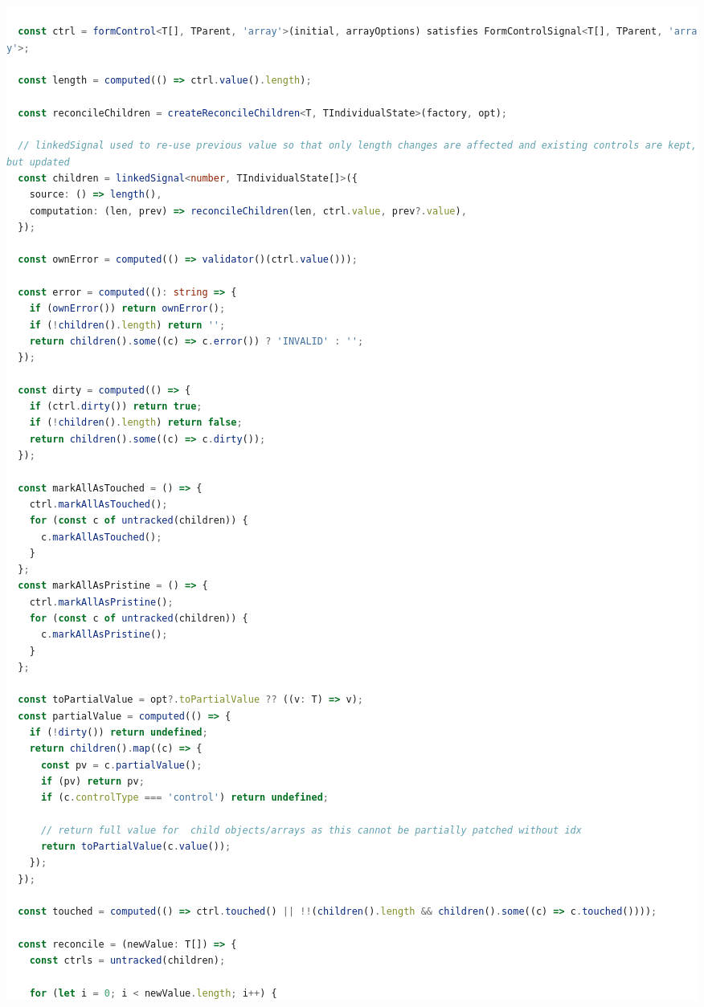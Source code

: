 ```typescript

  const ctrl = formControl<T[], TParent, 'array'>(initial, arrayOptions) satisfies FormControlSignal<T[], TParent, 'array'>;

  const length = computed(() => ctrl.value().length);

  const reconcileChildren = createReconcileChildren<T, TIndividualState>(factory, opt);

  // linkedSignal used to re-use previous value so that only length changes are affected and existing controls are kept, but updated
  const children = linkedSignal<number, TIndividualState[]>({
    source: () => length(),
    computation: (len, prev) => reconcileChildren(len, ctrl.value, prev?.value),
  });

  const ownError = computed(() => validator()(ctrl.value()));

  const error = computed((): string => {
    if (ownError()) return ownError();
    if (!children().length) return '';
    return children().some((c) => c.error()) ? 'INVALID' : '';
  });

  const dirty = computed(() => {
    if (ctrl.dirty()) return true;
    if (!children().length) return false;
    return children().some((c) => c.dirty());
  });

  const markAllAsTouched = () => {
    ctrl.markAllAsTouched();
    for (const c of untracked(children)) {
      c.markAllAsTouched();
    }
  };
  const markAllAsPristine = () => {
    ctrl.markAllAsPristine();
    for (const c of untracked(children)) {
      c.markAllAsPristine();
    }
  };

  const toPartialValue = opt?.toPartialValue ?? ((v: T) => v);
  const partialValue = computed(() => {
    if (!dirty()) return undefined;
    return children().map((c) => {
      const pv = c.partialValue();
      if (pv) return pv;
      if (c.controlType === 'control') return undefined;

      // return full value for  child objects/arrays as this cannot be partially patched without idx
      return toPartialValue(c.value());
    });
  });

  const touched = computed(() => ctrl.touched() || !!(children().length && children().some((c) => c.touched())));

  const reconcile = (newValue: T[]) => {
    const ctrls = untracked(children);

    for (let i = 0; i < newValue.length; i++) {
```